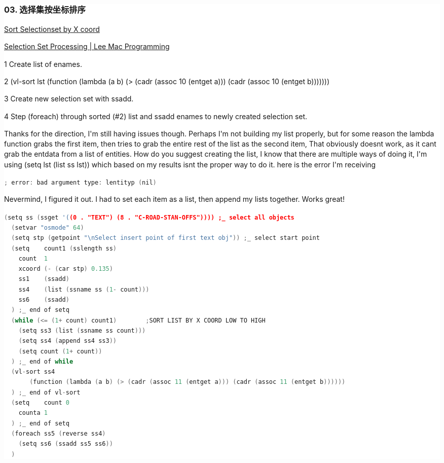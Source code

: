 ### 03. 选择集按坐标排序

[Sort Selectionset by X coord](https://forums.augi.com/showthread.php?137837-Sort-Selectionset-by-X-coord)

[Selection Set Processing | Lee Mac Programming](http://www.lee-mac.com/selsetprocessing.html)

1 Create list of enames.

2 (vl-sort lst (function (lambda (a b) (> (cadr (assoc 10 (entget a))) (cadr (assoc 10 (entget b)))))))

3 Create new selection set with ssadd.

4 Step (foreach) through sorted (#2) list and ssadd enames to newly created selection set.

Thanks for the direction, I'm still having issues though. Perhaps I'm not building my list properly, but for some reason the lambda function grabs the first item, then tries to grab the entire rest of the list as the second item, That obviously doesnt work, as it cant grab the entdata from a list of entities. How do you suggest creating the list, I know that there are multiple ways of doing it, I'm using (setq lst (list ss lst)) which based on my results isnt the proper way to do it.
here is the error I'm receiving

```c
; error: bad argument type: lentityp (nil)
```

Nevermind, I figured it out. I had to set each item as a list, then append my lists together. Works great!

```c
(setq ss (ssget '((0 . "TEXT") (8 . "C-ROAD-STAN-OFFS")))) ;_ select all objects
  (setvar "osmode" 64)
  (setq stp (getpoint "\nSelect insert point of first text obj")) ;_ select start point
  (setq    count1 (sslength ss)
    count  1
    xcoord (- (car stp) 0.135)
    ss1    (ssadd)
    ss4    (list (ssname ss (1- count)))
    ss6    (ssadd)
  ) ;_ end of setq
  (while (<= (1+ count) count1)        ;SORT LIST BY X COORD LOW TO HIGH
    (setq ss3 (list (ssname ss count)))
    (setq ss4 (append ss4 ss3))
    (setq count (1+ count))
  ) ;_ end of while
  (vl-sort ss4
       (function (lambda (a b) (> (cadr (assoc 11 (entget a))) (cadr (assoc 11 (entget b))))))
  ) ;_ end of vl-sort
  (setq    count 0
    counta 1
  ) ;_ end of setq
  (foreach ss5 (reverse ss4)
    (setq ss6 (ssadd ss5 ss6))
  )
```
